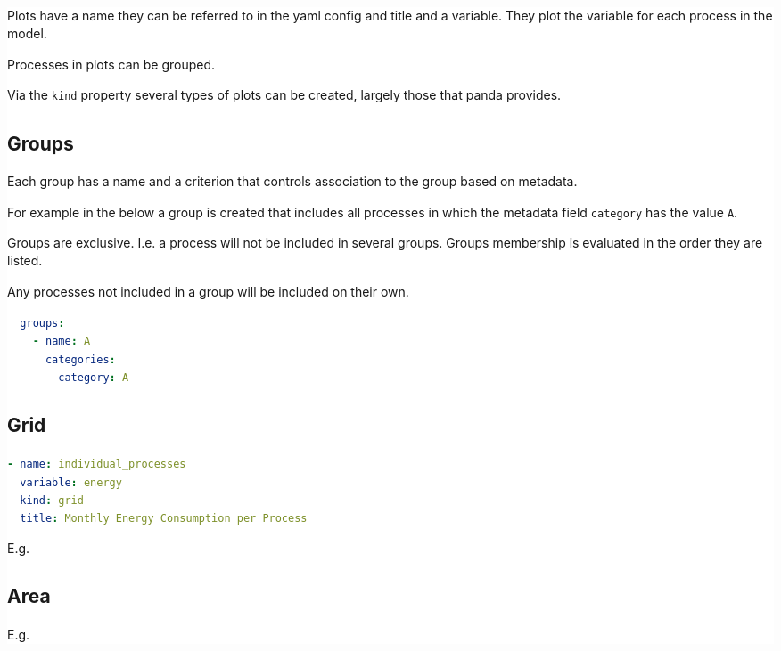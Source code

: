 Plots have a name they can be referred to in the yaml config and title and a variable.
They plot the variable for each process in the model.

Processes in plots can be grouped.

Via the `kind` property several types of plots can be created, largely those that panda provides.

## Groups
Each group has a name and a criterion that controls association to the group based on metadata.

For example in the below a group is created that includes all processes in which the metadata field `category` has the
value `A`.

Groups are exclusive. I.e. a process will not be included in several groups. Groups membership is evaluated in the order they are listed.

Any processes not included in a group will be included on their own.
```yaml
  groups:
    - name: A
      categories:
        category: A
```


## Grid
```yaml
- name: individual_processes
  variable: energy
  kind: grid
  title: Monthly Energy Consumption per Process
```

E.g.

## Area
E.g.
